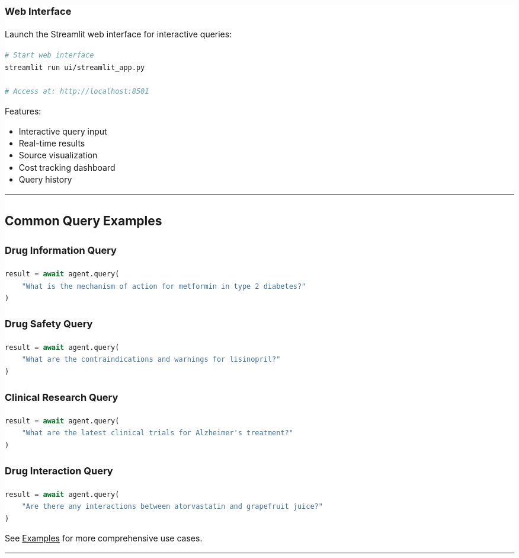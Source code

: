 ### Web Interface

Launch the Streamlit web interface for interactive queries:

```bash
# Start web interface
streamlit run ui/streamlit_app.py

# Access at: http://localhost:8501
```

Features:
- Interactive query input
- Real-time results
- Source visualization
- Cost tracking dashboard
- Query history

---

## Common Query Examples

### Drug Information Query

```python
result = await agent.query(
    "What is the mechanism of action for metformin in type 2 diabetes?"
)
```

### Drug Safety Query

```python
result = await agent.query(
    "What are the contraindications and warnings for lisinopril?"
)
```

### Clinical Research Query

```python
result = await agent.query(
    "What are the latest clinical trials for Alzheimer's treatment?"
)
```

### Drug Interaction Query

```python
result = await agent.query(
    "Are there any interactions between atorvastatin and grapefruit juice?"
)
```

See [Examples](EXAMPLES.md) for more comprehensive use cases.

---
